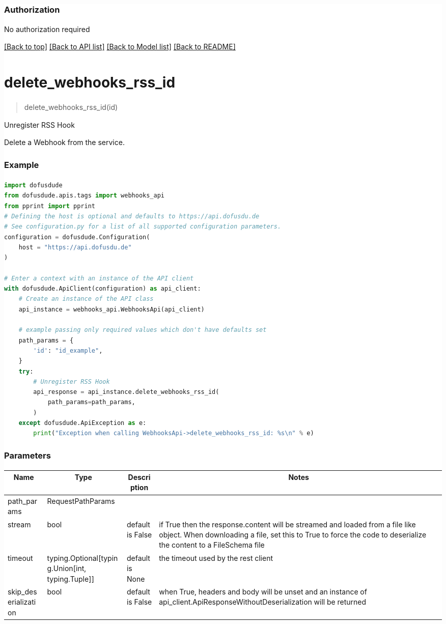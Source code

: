 ### Authorization

No authorization required

[[Back to top]](#__pageTop) [[Back to API list]](../../../README.md#documentation-for-api-endpoints) [[Back to Model list]](../../../README.md#documentation-for-models) [[Back to README]](../../../README.md)

# **delete_webhooks_rss_id**
<a name="delete_webhooks_rss_id"></a>
> delete_webhooks_rss_id(id)

Unregister RSS Hook

Delete a Webhook from the service.

### Example

```python
import dofusdude
from dofusdude.apis.tags import webhooks_api
from pprint import pprint
# Defining the host is optional and defaults to https://api.dofusdu.de
# See configuration.py for a list of all supported configuration parameters.
configuration = dofusdude.Configuration(
    host = "https://api.dofusdu.de"
)

# Enter a context with an instance of the API client
with dofusdude.ApiClient(configuration) as api_client:
    # Create an instance of the API class
    api_instance = webhooks_api.WebhooksApi(api_client)

    # example passing only required values which don't have defaults set
    path_params = {
        'id': "id_example",
    }
    try:
        # Unregister RSS Hook
        api_response = api_instance.delete_webhooks_rss_id(
            path_params=path_params,
        )
    except dofusdude.ApiException as e:
        print("Exception when calling WebhooksApi->delete_webhooks_rss_id: %s\n" % e)
```
### Parameters

Name | Type | Description  | Notes
------------- | ------------- | ------------- | -------------
path_params | RequestPathParams | |
stream | bool | default is False | if True then the response.content will be streamed and loaded from a file like object. When downloading a file, set this to True to force the code to deserialize the content to a FileSchema file
timeout | typing.Optional[typing.Union[int, typing.Tuple]] | default is None | the timeout used by the rest client
skip_deserialization | bool | default is False | when True, headers and body will be unset and an instance of api_client.ApiResponseWithoutDeserialization will be returned
